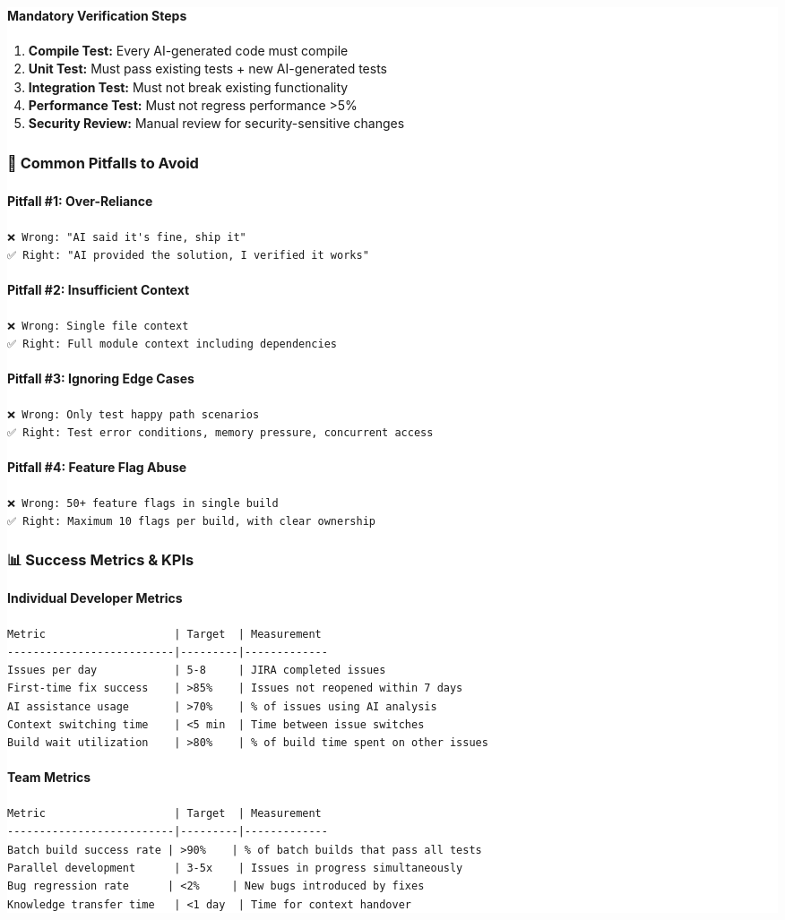 #### **Mandatory Verification Steps**
1. **Compile Test:** Every AI-generated code must compile
2. **Unit Test:** Must pass existing tests + new AI-generated tests
3. **Integration Test:** Must not break existing functionality
4. **Performance Test:** Must not regress performance >5%
5. **Security Review:** Manual review for security-sensitive changes

### 🚫 **Common Pitfalls to Avoid**

#### **Pitfall #1: Over-Reliance**
```
❌ Wrong: "AI said it's fine, ship it"
✅ Right: "AI provided the solution, I verified it works"
```

#### **Pitfall #2: Insufficient Context**
```
❌ Wrong: Single file context
✅ Right: Full module context including dependencies
```

#### **Pitfall #3: Ignoring Edge Cases**
```
❌ Wrong: Only test happy path scenarios
✅ Right: Test error conditions, memory pressure, concurrent access
```

#### **Pitfall #4: Feature Flag Abuse**
```
❌ Wrong: 50+ feature flags in single build
✅ Right: Maximum 10 flags per build, with clear ownership
```

### 📊 **Success Metrics & KPIs**

#### **Individual Developer Metrics**
```
Metric                    | Target  | Measurement
--------------------------|---------|-------------
Issues per day            | 5-8     | JIRA completed issues
First-time fix success    | >85%    | Issues not reopened within 7 days
AI assistance usage       | >70%    | % of issues using AI analysis
Context switching time    | <5 min  | Time between issue switches
Build wait utilization    | >80%    | % of build time spent on other issues
```

#### **Team Metrics**
```
Metric                    | Target  | Measurement
--------------------------|---------|-------------
Batch build success rate | >90%    | % of batch builds that pass all tests
Parallel development      | 3-5x    | Issues in progress simultaneously
Bug regression rate      | <2%     | New bugs introduced by fixes
Knowledge transfer time   | <1 day  | Time for context handover
```
